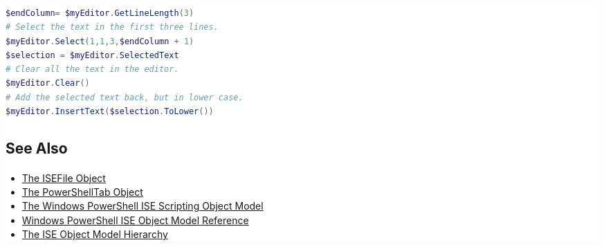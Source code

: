 ```powershell
$endColumn= $myEditor.GetLineLength(3)
# Select the text in the first three lines.
$myEditor.Select(1,1,3,$endColumn + 1)
$selection = $myEditor.SelectedText
# Clear all the text in the editor.
$myEditor.Clear()
# Add the selected text back, but in lower case.
$myEditor.InsertText($selection.ToLower())
```

## See Also
- [The ISEFile Object](The-ISEFile-Object.md) 
- [The PowerShellTab Object](The-PowerShellTab-Object.md) 
- [The Windows PowerShell ISE Scripting Object Model](The-Windows-PowerShell-ISE-Scripting-Object-Model.md) 
- [Windows PowerShell ISE Object Model Reference](Windows-PowerShell-ISE-Object-Model-Reference.md) 
- [The ISE Object Model Hierarchy](The-ISE-Object-Model-Hierarchy.md)

  
